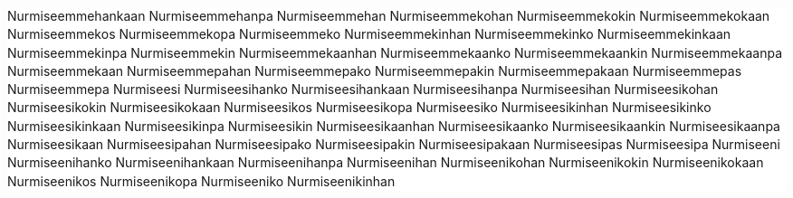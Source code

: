 Nurmiseemmehankaan
Nurmiseemmehanpa
Nurmiseemmehan
Nurmiseemmekohan
Nurmiseemmekokin
Nurmiseemmekokaan
Nurmiseemmekos
Nurmiseemmekopa
Nurmiseemmeko
Nurmiseemmekinhan
Nurmiseemmekinko
Nurmiseemmekinkaan
Nurmiseemmekinpa
Nurmiseemmekin
Nurmiseemmekaanhan
Nurmiseemmekaanko
Nurmiseemmekaankin
Nurmiseemmekaanpa
Nurmiseemmekaan
Nurmiseemmepahan
Nurmiseemmepako
Nurmiseemmepakin
Nurmiseemmepakaan
Nurmiseemmepas
Nurmiseemmepa
Nurmiseesi
Nurmiseesihanko
Nurmiseesihankaan
Nurmiseesihanpa
Nurmiseesihan
Nurmiseesikohan
Nurmiseesikokin
Nurmiseesikokaan
Nurmiseesikos
Nurmiseesikopa
Nurmiseesiko
Nurmiseesikinhan
Nurmiseesikinko
Nurmiseesikinkaan
Nurmiseesikinpa
Nurmiseesikin
Nurmiseesikaanhan
Nurmiseesikaanko
Nurmiseesikaankin
Nurmiseesikaanpa
Nurmiseesikaan
Nurmiseesipahan
Nurmiseesipako
Nurmiseesipakin
Nurmiseesipakaan
Nurmiseesipas
Nurmiseesipa
Nurmiseeni
Nurmiseenihanko
Nurmiseenihankaan
Nurmiseenihanpa
Nurmiseenihan
Nurmiseenikohan
Nurmiseenikokin
Nurmiseenikokaan
Nurmiseenikos
Nurmiseenikopa
Nurmiseeniko
Nurmiseenikinhan